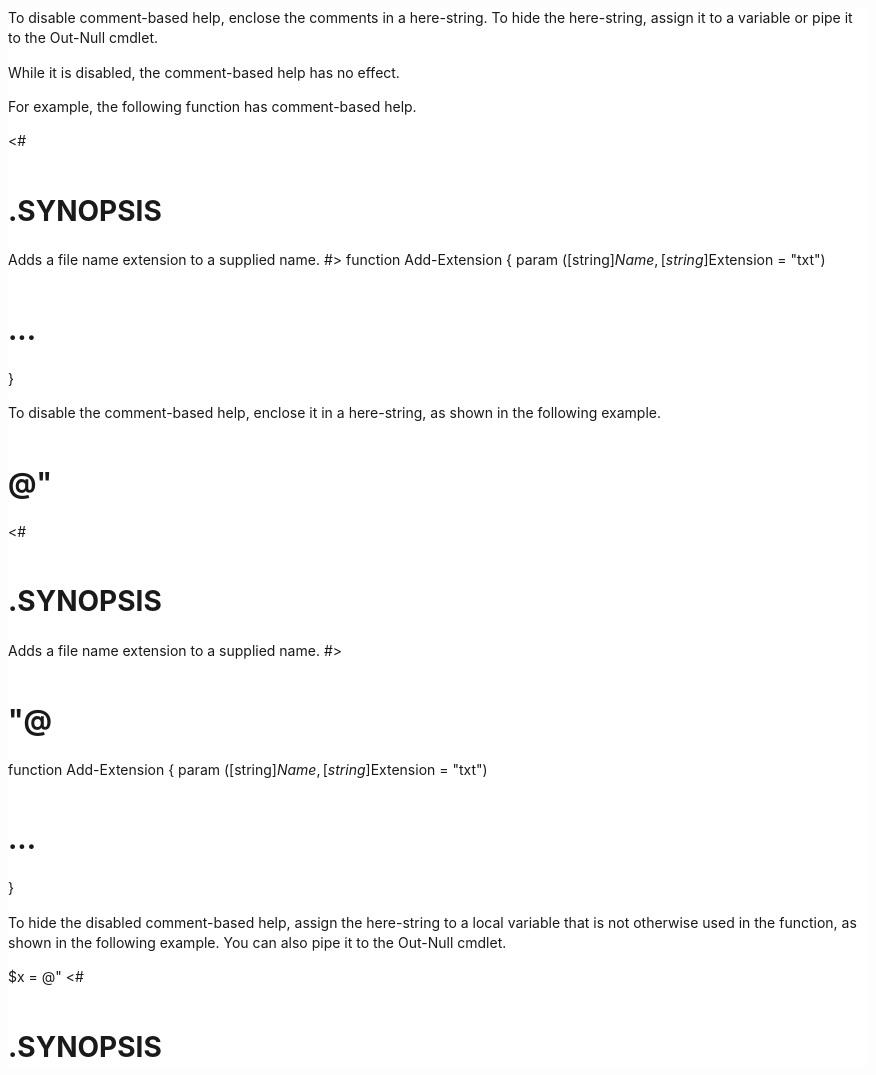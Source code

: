 To disable comment-based help, enclose the comments in a here-string. To
hide the here-string, assign it to a variable or pipe it to the Out-Null
cmdlet.

While it is disabled, the comment-based help has no effect.

For example, the following function has comment-based help.

<#
# .SYNOPSIS

Adds a file name extension to a supplied name.
#>
function Add-Extension
{
param ([string]$Name,[string]$Extension = "txt")
# ...

}

To disable the comment-based help, enclose it in a here-string,
as shown in the following example.

# @"

<#
# .SYNOPSIS

Adds a file name extension to a supplied name.
#>
# "@

function Add-Extension
{
param ([string]$Name,[string]$Extension = "txt")
# ...

}

To hide the disabled comment-based help, assign the here-string to
a local variable that is not otherwise used in the function, as
shown in the following example. You can also pipe it to the Out-Null
cmdlet.

$x = @"
<#
# .SYNOPSIS
